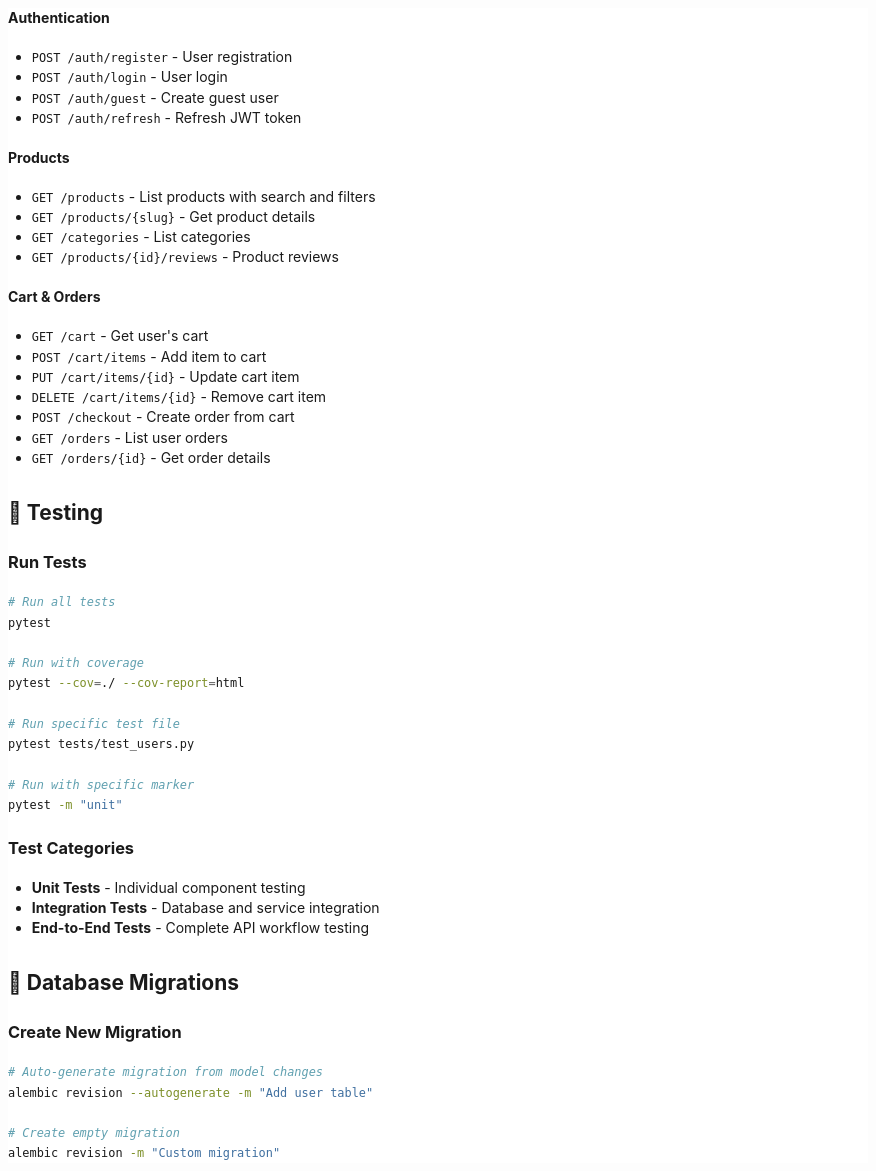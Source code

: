 #### Authentication
- `POST /auth/register` - User registration
- `POST /auth/login` - User login
- `POST /auth/guest` - Create guest user
- `POST /auth/refresh` - Refresh JWT token

#### Products
- `GET /products` - List products with search and filters
- `GET /products/{slug}` - Get product details
- `GET /categories` - List categories
- `GET /products/{id}/reviews` - Product reviews

#### Cart & Orders
- `GET /cart` - Get user's cart
- `POST /cart/items` - Add item to cart
- `PUT /cart/items/{id}` - Update cart item
- `DELETE /cart/items/{id}` - Remove cart item
- `POST /checkout` - Create order from cart
- `GET /orders` - List user orders
- `GET /orders/{id}` - Get order details

## 🧪 Testing

### Run Tests
```bash
# Run all tests
pytest

# Run with coverage
pytest --cov=./ --cov-report=html

# Run specific test file
pytest tests/test_users.py

# Run with specific marker
pytest -m "unit"
```

### Test Categories
- **Unit Tests** - Individual component testing
- **Integration Tests** - Database and service integration
- **End-to-End Tests** - Complete API workflow testing

## 🔄 Database Migrations

### Create New Migration
```bash
# Auto-generate migration from model changes
alembic revision --autogenerate -m "Add user table"

# Create empty migration
alembic revision -m "Custom migration"
```
